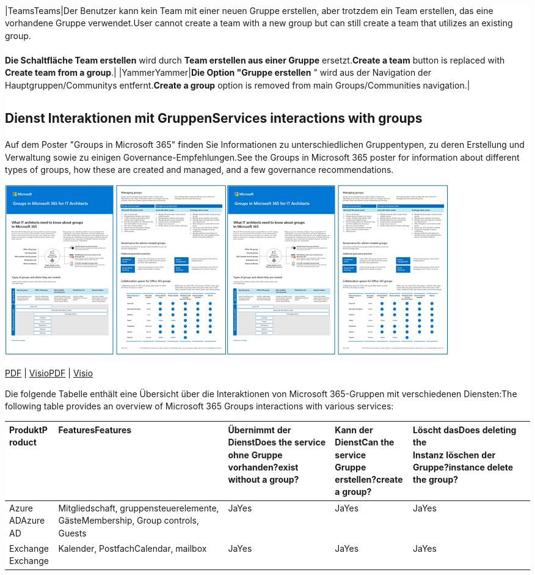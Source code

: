 |<span data-ttu-id="e6a05-162">Teams</span><span class="sxs-lookup"><span data-stu-id="e6a05-162">Teams</span></span>|<span data-ttu-id="e6a05-163">Der Benutzer kann kein Team mit einer neuen Gruppe erstellen, aber trotzdem ein Team erstellen, das eine vorhandene Gruppe verwendet.</span><span class="sxs-lookup"><span data-stu-id="e6a05-163">User cannot create a team with a new group but can still create a team that utilizes an existing group.</span></span><br><br><span data-ttu-id="e6a05-164">**Die Schaltfläche Team erstellen** wird durch **Team erstellen aus einer Gruppe** ersetzt.</span><span class="sxs-lookup"><span data-stu-id="e6a05-164">**Create a team** button is replaced with **Create team from a group**.</span></span>|
|<span data-ttu-id="e6a05-165">Yammer</span><span class="sxs-lookup"><span data-stu-id="e6a05-165">Yammer</span></span>|<span data-ttu-id="e6a05-166">**Die Option "Gruppe erstellen** " wird aus der Navigation der Hauptgruppen/Communitys entfernt.</span><span class="sxs-lookup"><span data-stu-id="e6a05-166">**Create a group** option is removed from main Groups/Communities navigation.</span></span>|

## <a name="services-interactions-with-groups"></a><span data-ttu-id="e6a05-167">Dienst Interaktionen mit Gruppen</span><span class="sxs-lookup"><span data-stu-id="e6a05-167">Services interactions with groups</span></span>

<span data-ttu-id="e6a05-168">Auf dem Poster "Groups in Microsoft 365" finden Sie Informationen zu unterschiedlichen Gruppentypen, zu deren Erstellung und Verwaltung sowie zu einigen Governance-Empfehlungen.</span><span class="sxs-lookup"><span data-stu-id="e6a05-168">See the Groups in Microsoft 365 poster for information about different types of groups, how these are created and managed, and a few governance recommendations.</span></span>

<span data-ttu-id="e6a05-169">[![Miniaturbild für Gruppen-Infografik](../downloads/msft-m365-groups-architecture-thumb.png)](https://github.com/MicrosoftDocs/microsoft-365-docs/raw/public/microsoft-365/downloads/msft-m365-groups.pdf)</span><span class="sxs-lookup"><span data-stu-id="e6a05-169">[![Thumb image for groups infographic](../downloads/msft-m365-groups-architecture-thumb.png)](https://github.com/MicrosoftDocs/microsoft-365-docs/raw/public/microsoft-365/downloads/msft-m365-groups.pdf)</span></span>

<span data-ttu-id="e6a05-170">[PDF](https://github.com/MicrosoftDocs/microsoft-365-docs/raw/public/microsoft-365/downloads/msft-m365-groups.pdf) \| [Visio](https://github.com/MicrosoftDocs/OfficeDocs-Enterprise/raw/live/Enterprise/downloads/msft-m365-groups.vsdx)</span><span class="sxs-lookup"><span data-stu-id="e6a05-170">[PDF](https://github.com/MicrosoftDocs/microsoft-365-docs/raw/public/microsoft-365/downloads/msft-m365-groups.pdf) \| [Visio](https://github.com/MicrosoftDocs/OfficeDocs-Enterprise/raw/live/Enterprise/downloads/msft-m365-groups.vsdx)</span></span>

<span data-ttu-id="e6a05-171">Die folgende Tabelle enthält eine Übersicht über die Interaktionen von Microsoft 365-Gruppen mit verschiedenen Diensten:</span><span class="sxs-lookup"><span data-stu-id="e6a05-171">The following table provides an overview of Microsoft 365 Groups interactions with various services:</span></span>

|<span data-ttu-id="e6a05-172">Produkt</span><span class="sxs-lookup"><span data-stu-id="e6a05-172">Product</span></span>|<span data-ttu-id="e6a05-173">Features</span><span class="sxs-lookup"><span data-stu-id="e6a05-173">Features</span></span>|<span data-ttu-id="e6a05-174">Übernimmt der Dienst</span><span class="sxs-lookup"><span data-stu-id="e6a05-174">Does the service</span></span><br><span data-ttu-id="e6a05-175">ohne Gruppe vorhanden?</span><span class="sxs-lookup"><span data-stu-id="e6a05-175">exist without a group?</span></span>|<span data-ttu-id="e6a05-176">Kann der Dienst</span><span class="sxs-lookup"><span data-stu-id="e6a05-176">Can the service</span></span><br><span data-ttu-id="e6a05-177">Gruppe erstellen?</span><span class="sxs-lookup"><span data-stu-id="e6a05-177">create a group?</span></span>|<span data-ttu-id="e6a05-178">Löscht das</span><span class="sxs-lookup"><span data-stu-id="e6a05-178">Does deleting the</span></span><br><span data-ttu-id="e6a05-179">Instanz löschen der Gruppe?</span><span class="sxs-lookup"><span data-stu-id="e6a05-179">instance delete the group?</span></span>|
|:---|:---|:---|:---|:---|
|<span data-ttu-id="e6a05-180">Azure AD</span><span class="sxs-lookup"><span data-stu-id="e6a05-180">Azure AD</span></span>|<span data-ttu-id="e6a05-181">Mitgliedschaft, gruppensteuerelemente, Gäste</span><span class="sxs-lookup"><span data-stu-id="e6a05-181">Membership, Group controls, Guests</span></span>|<span data-ttu-id="e6a05-182">Ja</span><span class="sxs-lookup"><span data-stu-id="e6a05-182">Yes</span></span>|<span data-ttu-id="e6a05-183">Ja</span><span class="sxs-lookup"><span data-stu-id="e6a05-183">Yes</span></span>|<span data-ttu-id="e6a05-184">Ja</span><span class="sxs-lookup"><span data-stu-id="e6a05-184">Yes</span></span>|
|<span data-ttu-id="e6a05-185">Exchange</span><span class="sxs-lookup"><span data-stu-id="e6a05-185">Exchange</span></span>|<span data-ttu-id="e6a05-186">Kalender, Postfach</span><span class="sxs-lookup"><span data-stu-id="e6a05-186">Calendar, mailbox</span></span>|<span data-ttu-id="e6a05-187">Ja</span><span class="sxs-lookup"><span data-stu-id="e6a05-187">Yes</span></span>|<span data-ttu-id="e6a05-188">Ja</span><span class="sxs-lookup"><span data-stu-id="e6a05-188">Yes</span></span>|<span data-ttu-id="e6a05-189">Ja</span><span class="sxs-lookup"><span data-stu-id="e6a05-189">Yes</span></span>|